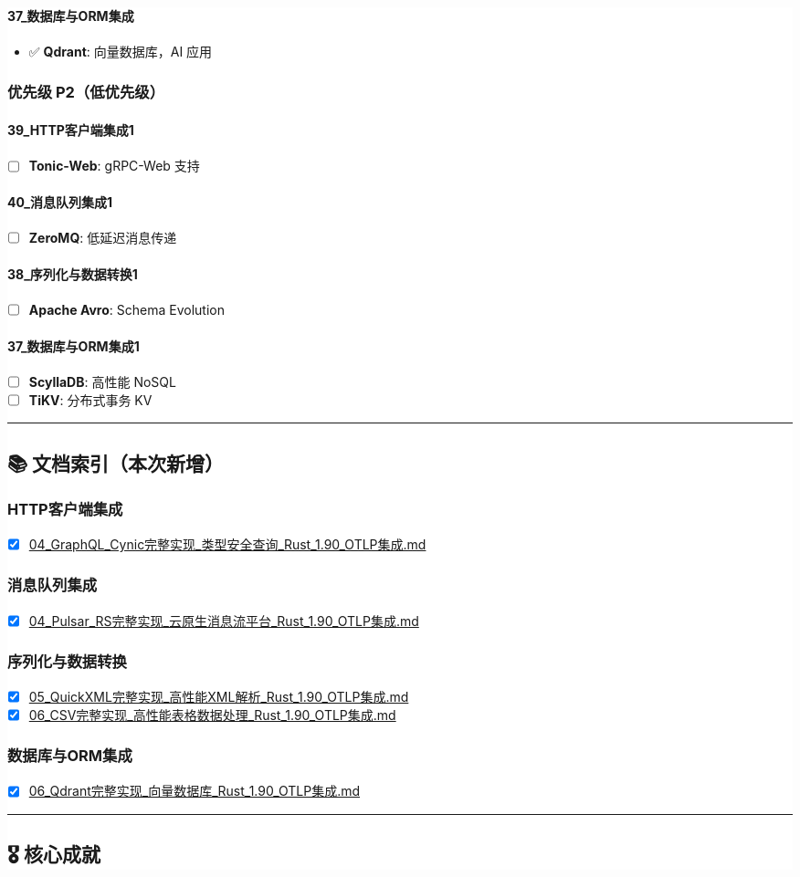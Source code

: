 #### 37_数据库与ORM集成

- ✅ **Qdrant**: 向量数据库，AI 应用

### 优先级 P2（低优先级）

#### 39_HTTP客户端集成1

- [ ] **Tonic-Web**: gRPC-Web 支持

#### 40_消息队列集成1

- [ ] **ZeroMQ**: 低延迟消息传递

#### 38_序列化与数据转换1

- [ ] **Apache Avro**: Schema Evolution

#### 37_数据库与ORM集成1

- [ ] **ScyllaDB**: 高性能 NoSQL
- [ ] **TiKV**: 分布式事务 KV

---

## 📚 文档索引（本次新增）

### HTTP客户端集成

- [x] [04_GraphQL_Cynic完整实现_类型安全查询_Rust_1.90_OTLP集成.md](39_HTTP客户端集成/04_GraphQL_Cynic完整实现_类型安全查询_Rust_1.90_OTLP集成.md)

### 消息队列集成

- [x] [04_Pulsar_RS完整实现_云原生消息流平台_Rust_1.90_OTLP集成.md](40_消息队列集成/04_Pulsar_RS完整实现_云原生消息流平台_Rust_1.90_OTLP集成.md)

### 序列化与数据转换

- [x] [05_QuickXML完整实现_高性能XML解析_Rust_1.90_OTLP集成.md](38_序列化与数据转换/05_QuickXML完整实现_高性能XML解析_Rust_1.90_OTLP集成.md)
- [x] [06_CSV完整实现_高性能表格数据处理_Rust_1.90_OTLP集成.md](38_序列化与数据转换/06_CSV完整实现_高性能表格数据处理_Rust_1.90_OTLP集成.md)

### 数据库与ORM集成

- [x] [06_Qdrant完整实现_向量数据库_Rust_1.90_OTLP集成.md](37_数据库与ORM集成/06_Qdrant完整实现_向量数据库_Rust_1.90_OTLP集成.md)

---

## 🎖️ 核心成就
